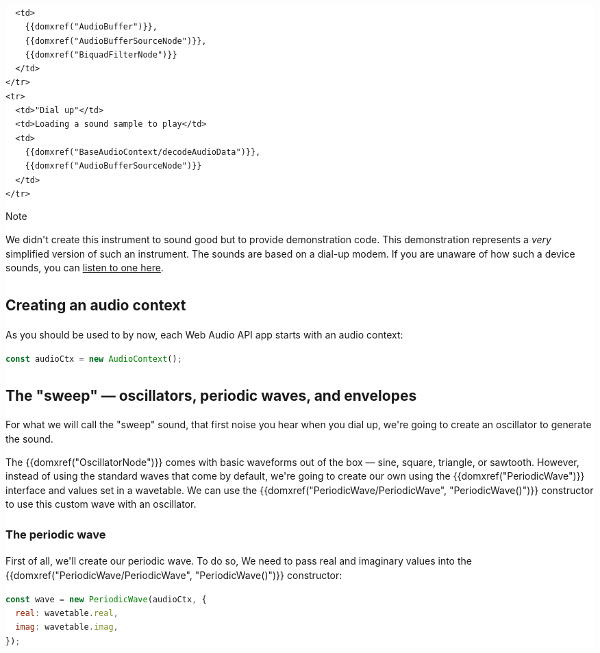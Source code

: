       <td>
        {{domxref("AudioBuffer")}},
        {{domxref("AudioBufferSourceNode")}},
        {{domxref("BiquadFilterNode")}}
      </td>
    </tr>
    <tr>
      <td>"Dial up"</td>
      <td>Loading a sound sample to play</td>
      <td>
        {{domxref("BaseAudioContext/decodeAudioData")}},
        {{domxref("AudioBufferSourceNode")}}
      </td>
    </tr>
  </tbody>
</table>

> [!NOTE]
> We didn't create this instrument to sound good but to provide demonstration code. This demonstration represents a _very_ simplified version of such an instrument. The sounds are based on a dial-up modem. If you are unaware of how such a device sounds, you can [listen to one here](https://soundcloud.com/john-pemberton/modem-dialup).

## Creating an audio context

As you should be used to by now, each Web Audio API app starts with an audio context:

```js
const audioCtx = new AudioContext();
```

## The "sweep" — oscillators, periodic waves, and envelopes

For what we will call the "sweep" sound, that first noise you hear when you dial up, we're going to create an oscillator to generate the sound.

The {{domxref("OscillatorNode")}} comes with basic waveforms out of the box — sine, square, triangle, or sawtooth. However, instead of using the standard waves that come by default, we're going to create our own using the {{domxref("PeriodicWave")}} interface and values set in a wavetable. We can use the {{domxref("PeriodicWave/PeriodicWave", "PeriodicWave()")}} constructor to use this custom wave with an oscillator.

### The periodic wave

First of all, we'll create our periodic wave. To do so, We need to pass real and imaginary values into the {{domxref("PeriodicWave/PeriodicWave", "PeriodicWave()")}} constructor:

```js
const wave = new PeriodicWave(audioCtx, {
  real: wavetable.real,
  imag: wavetable.imag,
});
```
